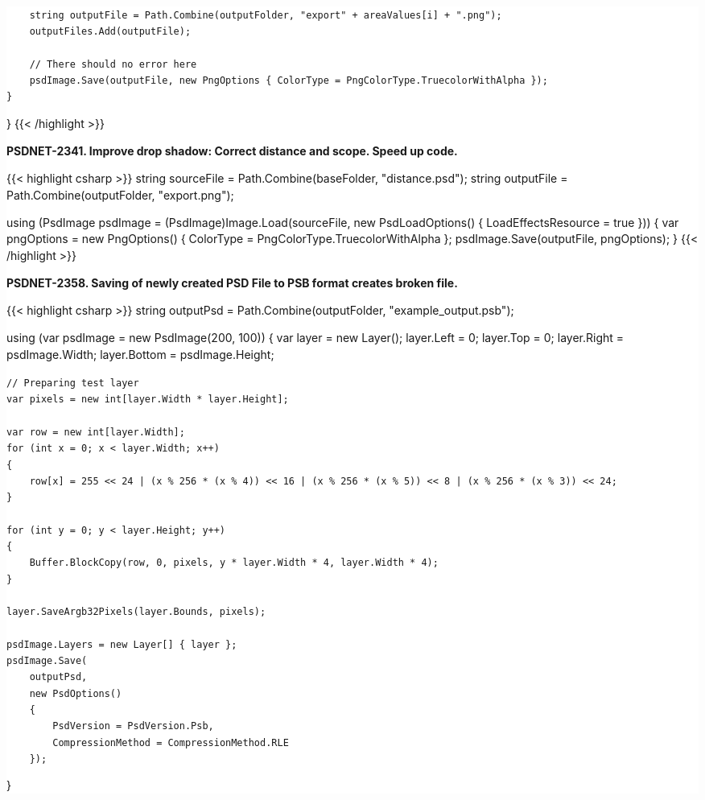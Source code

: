         string outputFile = Path.Combine(outputFolder, "export" + areaValues[i] + ".png");
        outputFiles.Add(outputFile);

        // There should no error here
        psdImage.Save(outputFile, new PngOptions { ColorType = PngColorType.TruecolorWithAlpha });
    }
}
{{< /highlight >}}

**PSDNET-2341. Improve drop shadow: Correct distance and scope. Speed up code.**

{{< highlight csharp >}}
string sourceFile = Path.Combine(baseFolder, "distance.psd");
string outputFile = Path.Combine(outputFolder, "export.png");

using (PsdImage psdImage = (PsdImage)Image.Load(sourceFile, new PsdLoadOptions() { LoadEffectsResource = true }))
{
    var pngOptions = new PngOptions() { ColorType = PngColorType.TruecolorWithAlpha };
    psdImage.Save(outputFile, pngOptions);
}
{{< /highlight >}}

**PSDNET-2358. Saving of newly created PSD File to PSB format creates broken file.**

{{< highlight csharp >}}
string outputPsd = Path.Combine(outputFolder, "example_output.psb");

using (var psdImage = new PsdImage(200, 100))
{
    var layer = new Layer();
    layer.Left = 0;
    layer.Top = 0;
    layer.Right = psdImage.Width;
    layer.Bottom = psdImage.Height;

    // Preparing test layer
    var pixels = new int[layer.Width * layer.Height];

    var row = new int[layer.Width];
    for (int x = 0; x < layer.Width; x++)
    {
        row[x] = 255 << 24 | (x % 256 * (x % 4)) << 16 | (x % 256 * (x % 5)) << 8 | (x % 256 * (x % 3)) << 24;
    }

    for (int y = 0; y < layer.Height; y++)
    {
        Buffer.BlockCopy(row, 0, pixels, y * layer.Width * 4, layer.Width * 4);
    }

    layer.SaveArgb32Pixels(layer.Bounds, pixels);

    psdImage.Layers = new Layer[] { layer };
    psdImage.Save(
        outputPsd,
        new PsdOptions()
        {
            PsdVersion = PsdVersion.Psb,
            CompressionMethod = CompressionMethod.RLE
        });
}
